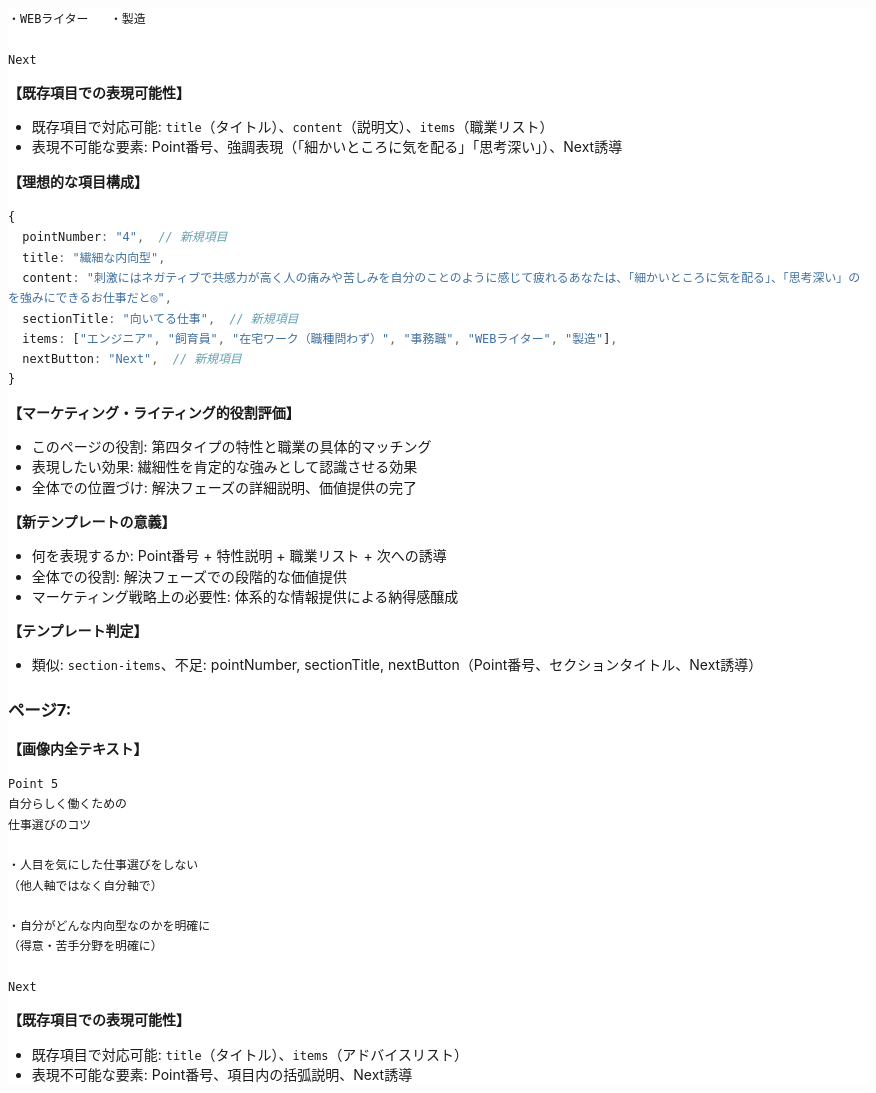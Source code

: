 ```
・WEBライター   ・製造

Next
```

**【既存項目での表現可能性】**
- 既存項目で対応可能: `title`（タイトル）、`content`（説明文）、`items`（職業リスト）
- 表現不可能な要素: Point番号、強調表現（「細かいところに気を配る」「思考深い」）、Next誘導

**【理想的な項目構成】**
```typescript
{
  pointNumber: "4",  // 新規項目
  title: "繊細な内向型",
  content: "刺激にはネガティブで共感力が高く人の痛みや苦しみを自分のことのように感じて疲れるあなたは、「細かいところに気を配る」、「思考深い」のを強みにできるお仕事だと◎",
  sectionTitle: "向いてる仕事",  // 新規項目
  items: ["エンジニア", "飼育員", "在宅ワーク（職種問わず）", "事務職", "WEBライター", "製造"],
  nextButton: "Next",  // 新規項目
}
```

**【マーケティング・ライティング的役割評価】**
- このページの役割: 第四タイプの特性と職業の具体的マッチング
- 表現したい効果: 繊細性を肯定的な強みとして認識させる効果
- 全体での位置づけ: 解決フェーズの詳細説明、価値提供の完了

**【新テンプレートの意義】**
- 何を表現するか: Point番号 + 特性説明 + 職業リスト + 次への誘導
- 全体での役割: 解決フェーズでの段階的な価値提供
- マーケティング戦略上の必要性: 体系的な情報提供による納得感醸成

**【テンプレート判定】**
- 類似: `section-items`、不足: pointNumber, sectionTitle, nextButton（Point番号、セクションタイトル、Next誘導）

### ページ7:
**【画像内全テキスト】**
```
Point 5
自分らしく働くための
仕事選びのコツ

・人目を気にした仕事選びをしない
（他人軸ではなく自分軸で）

・自分がどんな内向型なのかを明確に
（得意・苦手分野を明確に）

Next
```

**【既存項目での表現可能性】**
- 既存項目で対応可能: `title`（タイトル）、`items`（アドバイスリスト）
- 表現不可能な要素: Point番号、項目内の括弧説明、Next誘導
